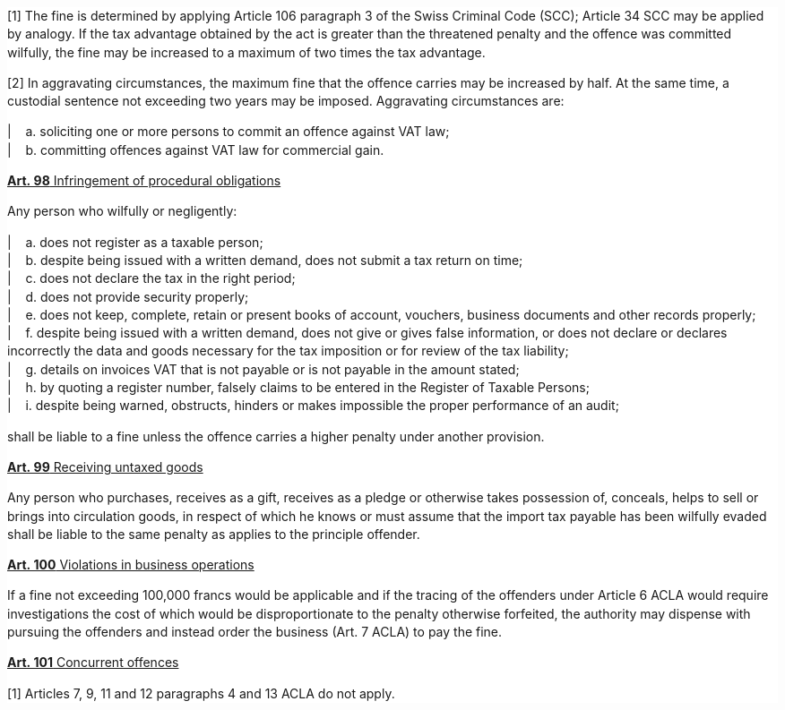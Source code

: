 [1] The fine is determined by applying Article 106 paragraph 3 of the Swiss Criminal Code (SCC); Article 34 SCC may be applied by analogy. If the tax advantage obtained by the act is greater than the threatened penalty and the offence was committed wilfully, the fine may be increased to a maximum of two times the tax advantage.

[2] In aggravating circumstances, the maximum fine that the offence carries may be increased by half. At the same time, a custodial sentence not exceeding two years may be imposed. Aggravating circumstances are:


|    a. soliciting one or more persons to commit an offence against VAT law;  
|    b. committing offences against VAT law for commercial gain.

[**Art. 98** Infringement of procedural obligations](https://www.fedlex.admin.ch/eli/cc/2009/615/en#art_98) 

Any person who wilfully or negligently:


|    a. does not register as a taxable person;  
|    b. despite being issued with a written demand, does not submit a tax return on time;  
|    c. does not declare the tax in the right period;  
|    d. does not provide security properly;  
|    e. does not keep, complete, retain or present books of account, vouchers, business documents and other records properly;  
|    f. despite being issued with a written demand, does not give or gives false information, or does not declare or declares incorrectly the data and goods necessary for the tax imposition or for review of the tax liability;  
|    g. details on invoices VAT that is not payable or is not payable in the amount stated;  
|    h. by quoting a register number, falsely claims to be entered in the Register of Taxable Persons;  
|    i. despite being warned, obstructs, hinders or makes impossible the proper performance of an audit;

shall be liable to a fine unless the offence carries a higher penalty under another provision.

[**Art. 99** Receiving untaxed goods](https://www.fedlex.admin.ch/eli/cc/2009/615/en#art_99) 

Any person who purchases, receives as a gift, receives as a pledge or otherwise takes possession of, conceals, helps to sell or brings into circulation goods, in respect of which he knows or must assume that the import tax payable has been wilfully evaded shall be liable to the same penalty as applies to the principle offender.

[**Art. 100** Violations in business operations](https://www.fedlex.admin.ch/eli/cc/2009/615/en#art_100) 

If a fine not exceeding 100,000 francs would be applicable and if the tracing of the offenders under Article 6 ACLA would require investigations the cost of which would be disproportionate to the penalty otherwise forfeited, the authority may dispense with pursuing the offenders and instead order the business (Art. 7 ACLA) to pay the fine.

[**Art. 101** Concurrent offences](https://www.fedlex.admin.ch/eli/cc/2009/615/en#art_101) 

[1] Articles 7, 9, 11 and 12 paragraphs 4 and 13 ACLA do not apply.
